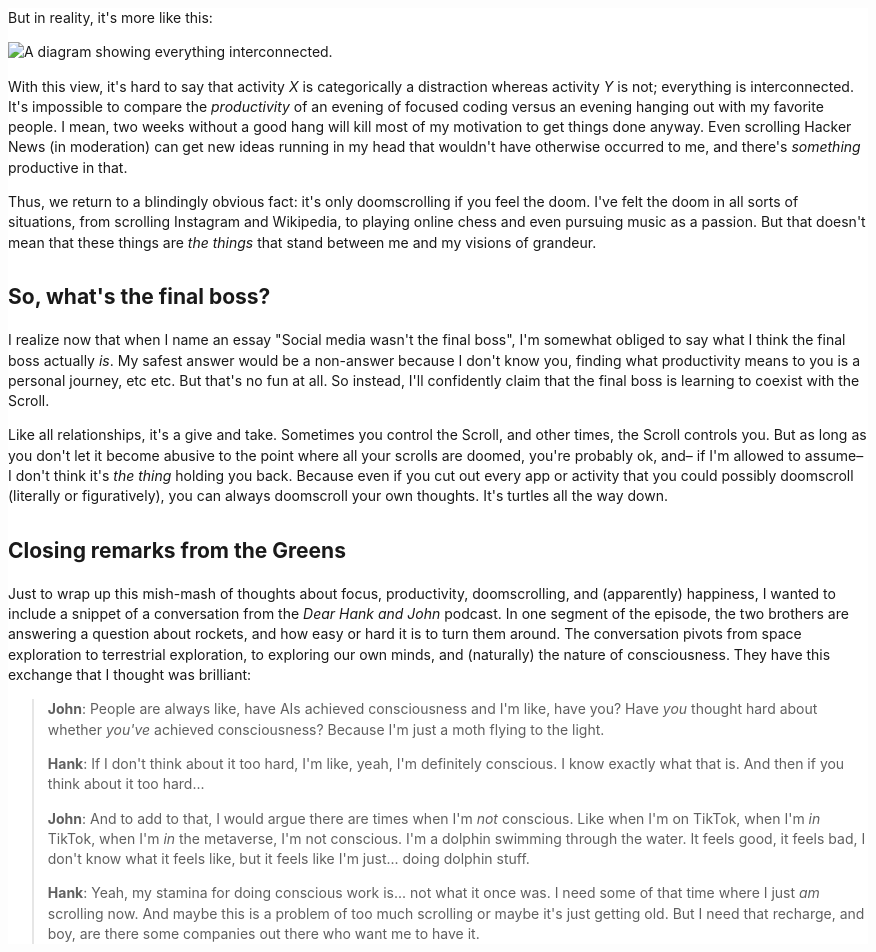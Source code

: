 But in reality, it's more like this:

![A diagram showing everything interconnected.](doomscrolling/happiness-accurate.png)

With this view, it's hard to say that activity _X_ is categorically a distraction whereas activity _Y_ is not; everything is interconnected. It's impossible to compare the _productivity_ of an evening of focused coding versus an evening hanging out with my favorite people. I mean, two weeks without a good hang will kill most of my motivation to get things done anyway. Even scrolling Hacker News (in moderation) can get new ideas running in my head that wouldn't have otherwise occurred to me, and there's _something_ productive in that.

Thus, we return to a blindingly obvious fact: it's only doomscrolling if you feel the doom. I've felt the doom in all sorts of situations, from scrolling Instagram and Wikipedia, to playing online chess and even pursuing music as a passion. But that doesn't mean that these things are _the things_ that stand between me and my visions of grandeur.

## So, what's the final boss?

I realize now that when I name an essay "Social media wasn't the final boss", I'm somewhat obliged to say what I think the final boss actually _is_. My safest answer would be a non-answer because I don't know you, finding what productivity means to you is a personal journey, etc etc. But that's no fun at all. So instead, I'll confidently claim that the final boss is learning to coexist with the Scroll.

Like all relationships, it's a give and take. Sometimes you control the Scroll, and other times, the Scroll controls you. But as long as you don't let it become abusive to the point where all your scrolls are doomed, you're probably ok, and– if I'm allowed to assume– I don't think it's _the thing_ holding you back. Because even if you cut out every app or activity that you could possibly doomscroll (literally or figuratively), you can always doomscroll your own thoughts. It's turtles all the way down.

## Closing remarks from the Greens

Just to wrap up this mish-mash of thoughts about focus, productivity, doomscrolling, and (apparently) happiness, I wanted to include a snippet of a conversation from the _Dear Hank and John_ podcast. In one segment of the episode, the two brothers are answering a question about rockets, and how easy or hard it is to turn them around. The conversation pivots from space exploration to terrestrial exploration, to exploring our own minds, and (naturally) the nature of consciousness. They have this exchange that I thought was brilliant:

> **John**: People are always like, have AIs achieved consciousness and I'm like, have you? Have _you_ thought hard about whether _you've_ achieved consciousness? Because I'm just a moth flying to the light.
>
> **Hank**: If I don't think about it too hard, I'm like, yeah, I'm definitely conscious. I know exactly what that is. And then if you think about it too hard...
>
> **John**: And to add to that, I would argue there are times when I'm _not_ conscious. Like when I'm on TikTok, when I'm _in_ TikTok, when I'm _in_ the metaverse, I'm not conscious. I'm a dolphin swimming through the water. It feels good, it feels bad, I don't know what it feels like, but it feels like I'm just... doing dolphin stuff.
>
> **Hank**: Yeah, my stamina for doing conscious work is... not what it once was. I need some of that time where I just _am_ scrolling now. And maybe this is a problem of too much scrolling or maybe it's just getting old. But I need that recharge, and boy, are there some companies out there who want me to have it.
